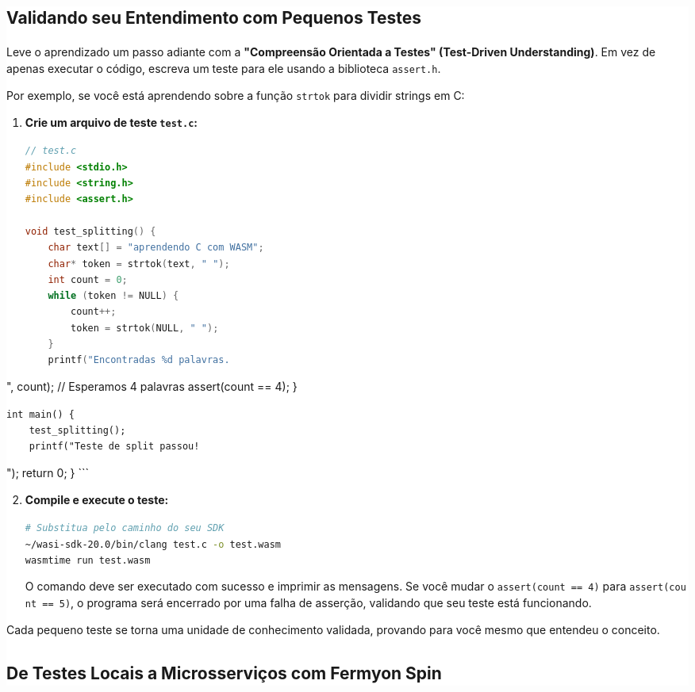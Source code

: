 ## Validando seu Entendimento com Pequenos Testes

Leve o aprendizado um passo adiante com a **"Compreensão Orientada a Testes" (Test-Driven Understanding)**. Em vez de apenas executar o código, escreva um teste para ele usando a biblioteca `assert.h`.

Por exemplo, se você está aprendendo sobre a função `strtok` para dividir strings em C:

1.  **Crie um arquivo de teste `test.c`:**
    ```c
    // test.c
    #include <stdio.h>
    #include <string.h>
    #include <assert.h>

    void test_splitting() {
        char text[] = "aprendendo C com WASM";
        char* token = strtok(text, " ");
        int count = 0;
        while (token != NULL) {
            count++;
            token = strtok(NULL, " ");
        }
        printf("Encontradas %d palavras.
", count);
        // Esperamos 4 palavras
        assert(count == 4);
    }

    int main() {
        test_splitting();
        printf("Teste de split passou!
");
        return 0;
    }
    ```

2.  **Compile e execute o teste:**
    ```bash
    # Substitua pelo caminho do seu SDK
    ~/wasi-sdk-20.0/bin/clang test.c -o test.wasm
    wasmtime run test.wasm
    ```
    O comando deve ser executado com sucesso e imprimir as mensagens. Se você mudar o `assert(count == 4)` para `assert(count == 5)`, o programa será encerrado por uma falha de asserção, validando que seu teste está funcionando.

Cada pequeno teste se torna uma unidade de conhecimento validada, provando para você mesmo que entendeu o conceito.

## De Testes Locais a Microsserviços com Fermyon Spin
